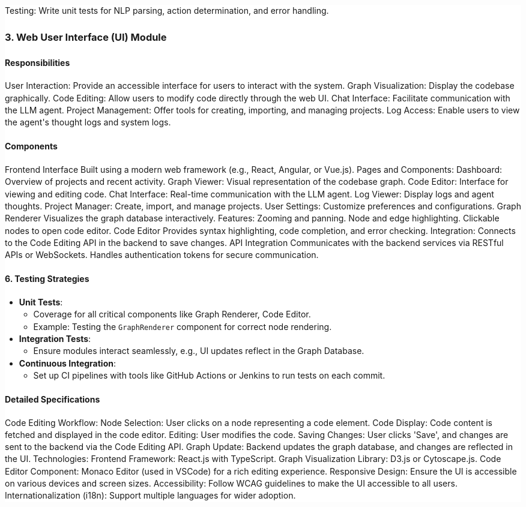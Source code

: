 Testing: Write unit tests for NLP parsing, action determination, and error handling.

### 3. Web User Interface (UI) Module

#### Responsibilities
User Interaction: Provide an accessible interface for users to interact with the system.
Graph Visualization: Display the codebase graphically.
Code Editing: Allow users to modify code directly through the web UI.
Chat Interface: Facilitate communication with the LLM agent.
Project Management: Offer tools for creating, importing, and managing projects.
Log Access: Enable users to view the agent's thought logs and system logs.

#### Components
Frontend Interface
Built using a modern web framework (e.g., React, Angular, or Vue.js).
Pages and Components:
Dashboard: Overview of projects and recent activity.
Graph Viewer: Visual representation of the codebase graph.
Code Editor: Interface for viewing and editing code.
Chat Interface: Real-time communication with the LLM agent.
Log Viewer: Display logs and agent thoughts.
Project Manager: Create, import, and manage projects.
User Settings: Customize preferences and configurations.
Graph Renderer
Visualizes the graph database interactively.
Features:
Zooming and panning.
Node and edge highlighting.
Clickable nodes to open code editor.
Code Editor
Provides syntax highlighting, code completion, and error checking.
Integration:
Connects to the Code Editing API in the backend to save changes.
API Integration
Communicates with the backend services via RESTful APIs or WebSockets.
Handles authentication tokens for secure communication.

#### 6. Testing Strategies
- **Unit Tests**:
  - Coverage for all critical components like Graph Renderer, Code Editor.
  - Example: Testing the `GraphRenderer` component for correct node rendering.
- **Integration Tests**:
  - Ensure modules interact seamlessly, e.g., UI updates reflect in the Graph Database.
- **Continuous Integration**:
  - Set up CI pipelines with tools like GitHub Actions or Jenkins to run tests on each commit.

#### Detailed Specifications
Code Editing Workflow:
Node Selection: User clicks on a node representing a code element.
Code Display: Code content is fetched and displayed in the code editor.
Editing: User modifies the code.
Saving Changes: User clicks 'Save', and changes are sent to the backend via the Code Editing API.
Graph Update: Backend updates the graph database, and changes are reflected in the UI.
Technologies:
Frontend Framework: React.js with TypeScript.
Graph Visualization Library: D3.js or Cytoscape.js.
Code Editor Component: Monaco Editor (used in VSCode) for a rich editing experience.
Responsive Design:
Ensure the UI is accessible on various devices and screen sizes.
Accessibility:
Follow WCAG guidelines to make the UI accessible to all users.
Internationalization (i18n):
Support multiple languages for wider adoption.